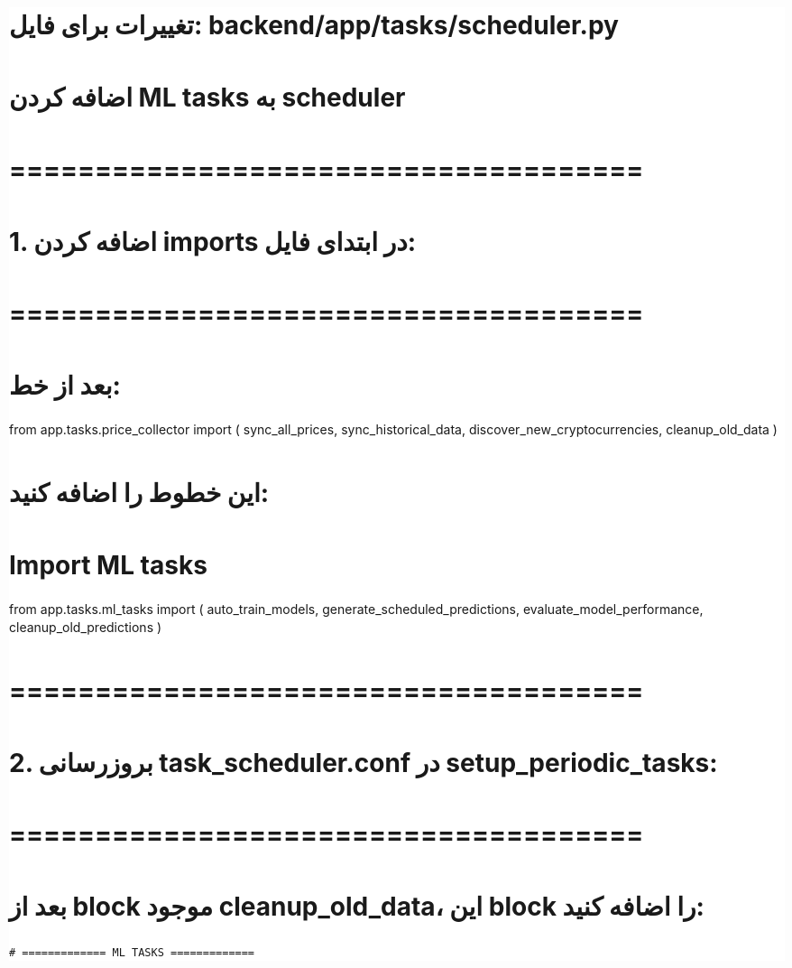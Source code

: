 # تغییرات برای فایل: backend/app/tasks/scheduler.py
# اضافه کردن ML tasks به scheduler

# =====================================
# 1. اضافه کردن imports در ابتدای فایل:
# =====================================

# بعد از خط:
from app.tasks.price_collector import (
    sync_all_prices,
    sync_historical_data,
    discover_new_cryptocurrencies,
    cleanup_old_data
)

# این خطوط را اضافه کنید:
# Import ML tasks
from app.tasks.ml_tasks import (
    auto_train_models,
    generate_scheduled_predictions,
    evaluate_model_performance,
    cleanup_old_predictions
)

# =====================================
# 2. بروزرسانی task_scheduler.conf در setup_periodic_tasks:
# =====================================

# بعد از block موجود cleanup_old_data، این block را اضافه کنید:

    # ============= ML TASKS =============
    
